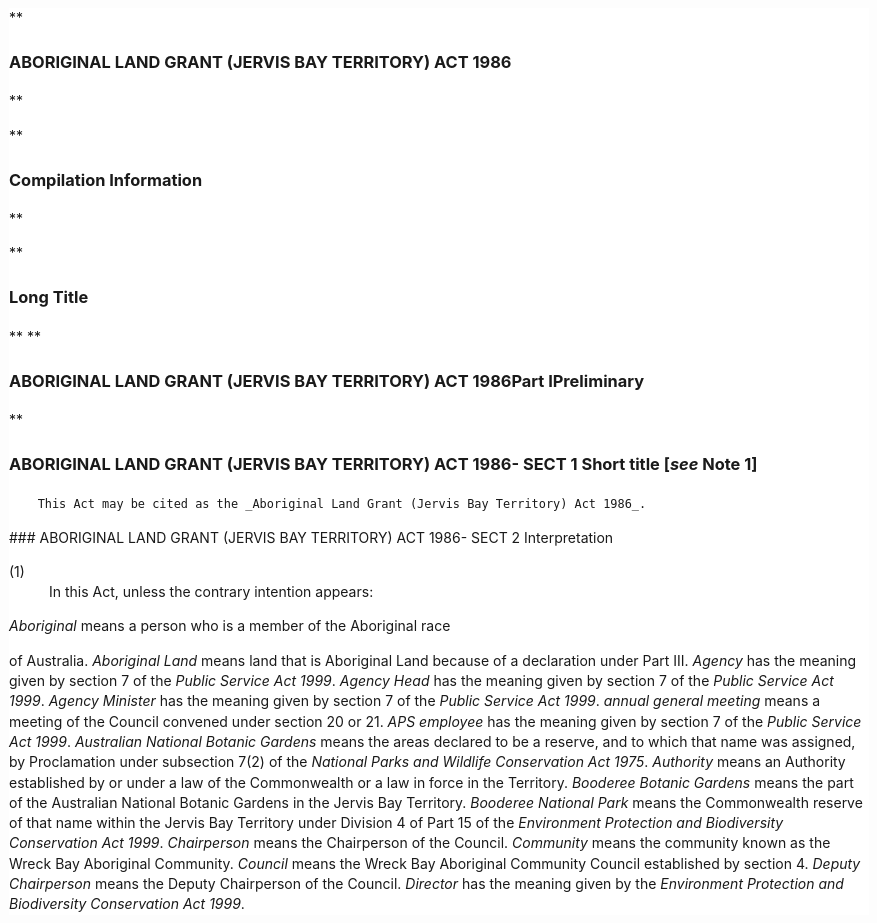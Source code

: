 **

###  ABORIGINAL LAND GRANT (JERVIS BAY TERRITORY) ACT 1986 
**


**

###  Compilation Information 
**









**

###  Long Title 
**
**

###  ABORIGINAL LAND GRANT (JERVIS BAY TERRITORY) ACT 1986<part>Part&#160;I&#151;Preliminary </part>
**
###  ABORIGINAL LAND GRANT (JERVIS BAY TERRITORY) ACT 1986- SECT 1  Short title [_see_ Note 1] 
<dl compact="">

		This Act may be cited as the _Aboriginal Land Grant (Jervis Bay Territory) Act 1986_.

 </dl>
###  ABORIGINAL LAND GRANT (JERVIS BAY TERRITORY) ACT 1986- SECT 2  Interpretation 
<dl compact="">

<dt>(1)</dt><dd>In this Act, unless the contrary intention appears:

</dd> </dl>
<dl compact=""><dl compact="">

_Aboriginal_ means a person who is a member of the Aboriginal race

of Australia. _Aboriginal Land_ means land that is Aboriginal Land because of a declaration under Part&#160;III. _Agency_ has the meaning given by section&#160;7 of the _Public Service Act 1999_. _Agency_ _Head_ has the meaning given by section&#160;7 of the _Public Service Act 1999_. _Agency_ _Minister_ has the meaning given by section&#160;7 of the _Public Service Act 1999_. _annual general meeting_ means a meeting of the Council convened under section&#160;20 or 21\. _APS employee_ has the meaning given by section&#160;7 of the _Public Service Act 1999_. _Australian National Botanic Gardens_ means the areas declared to be a reserve, and to which that name was assigned, by Proclamation under subsection 7(2) of the _National Parks and Wildlife Conservation Act 1975_. _Authority_ means an Authority established by or under a law of the Commonwealth or a law in force in the Territory. _Booderee Botanic Gardens_ means the part of the Australian National Botanic Gardens in the Jervis Bay Territory. _Booderee National Park_ means the Commonwealth reserve of that name within the Jervis Bay Territory under Division&#160;4 of Part&#160;15 of the _Environment Protection and Biodiversity Conservation Act 1999_. _Chairperson_ means the Chairperson of the Council. _Community_ means the community known as the Wreck Bay Aboriginal Community. _Council_ means the Wreck Bay Aboriginal Community Council established by section&#160;4\. _Deputy Chairperson_ means the Deputy Chairperson of the Council. _Director_ has the meaning given by the _Environment Protection and Biodiversity Conservation Act 1999_.  </dl></dl>
